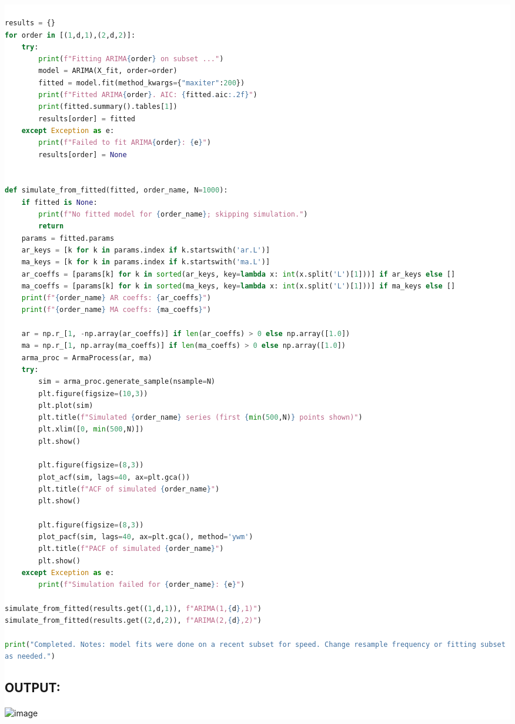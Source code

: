 ```py

results = {}
for order in [(1,d,1),(2,d,2)]:
    try:
        print(f"Fitting ARIMA{order} on subset ...")
        model = ARIMA(X_fit, order=order)
        fitted = model.fit(method_kwargs={"maxiter":200})
        print(f"Fitted ARIMA{order}. AIC: {fitted.aic:.2f}")
        print(fitted.summary().tables[1])
        results[order] = fitted
    except Exception as e:
        print(f"Failed to fit ARIMA{order}: {e}")
        results[order] = None


def simulate_from_fitted(fitted, order_name, N=1000):
    if fitted is None:
        print(f"No fitted model for {order_name}; skipping simulation.")
        return
    params = fitted.params
    ar_keys = [k for k in params.index if k.startswith('ar.L')]
    ma_keys = [k for k in params.index if k.startswith('ma.L')]
    ar_coeffs = [params[k] for k in sorted(ar_keys, key=lambda x: int(x.split('L')[1]))] if ar_keys else []
    ma_coeffs = [params[k] for k in sorted(ma_keys, key=lambda x: int(x.split('L')[1]))] if ma_keys else []
    print(f"{order_name} AR coeffs: {ar_coeffs}")
    print(f"{order_name} MA coeffs: {ma_coeffs}")

    ar = np.r_[1, -np.array(ar_coeffs)] if len(ar_coeffs) > 0 else np.array([1.0])
    ma = np.r_[1, np.array(ma_coeffs)] if len(ma_coeffs) > 0 else np.array([1.0])
    arma_proc = ArmaProcess(ar, ma)
    try:
        sim = arma_proc.generate_sample(nsample=N)
        plt.figure(figsize=(10,3))
        plt.plot(sim)
        plt.title(f"Simulated {order_name} series (first {min(500,N)} points shown)")
        plt.xlim([0, min(500,N)])
        plt.show()

        plt.figure(figsize=(8,3))
        plot_acf(sim, lags=40, ax=plt.gca())
        plt.title(f"ACF of simulated {order_name}")
        plt.show()

        plt.figure(figsize=(8,3))
        plot_pacf(sim, lags=40, ax=plt.gca(), method='ywm')
        plt.title(f"PACF of simulated {order_name}")
        plt.show()
    except Exception as e:
        print(f"Simulation failed for {order_name}: {e}")

simulate_from_fitted(results.get((1,d,1)), f"ARIMA(1,{d},1)")
simulate_from_fitted(results.get((2,d,2)), f"ARIMA(2,{d},2)")

print("Completed. Notes: model fits were done on a recent subset for speed. Change resample frequency or fitting subset as needed.")

```
## OUTPUT:
<img width="1797" height="641" alt="image" src="https://github.com/user-attachments/assets/9be75d13-7ade-4332-a1f5-7662331a9767" />